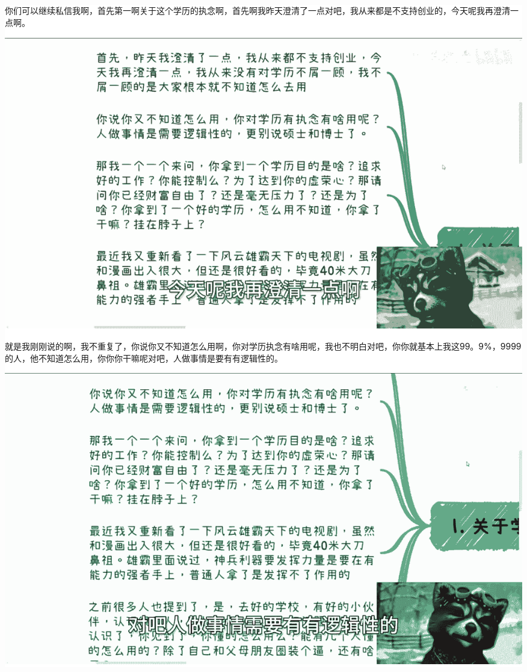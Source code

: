 你们可以继续私信我啊，首先第一啊关于这个学历的执念啊，首先啊我昨天澄清了一点对吧，我从来都是不支持创业的，今天呢我再澄清一点啊。



![](img/c6f464afc876da0f2e6f5b40710a3b89_8.png)

就是我刚刚说的啊，我不重复了，你说你又不知道怎么用啊，你对学历执念有啥用呢，我也不明白对吧，你你就基本上我这99。9%，9999的人，他不知道怎么用，你你你干嘛呢对吧，人做事情是要有有逻辑性的。



![](img/c6f464afc876da0f2e6f5b40710a3b89_10.png)
